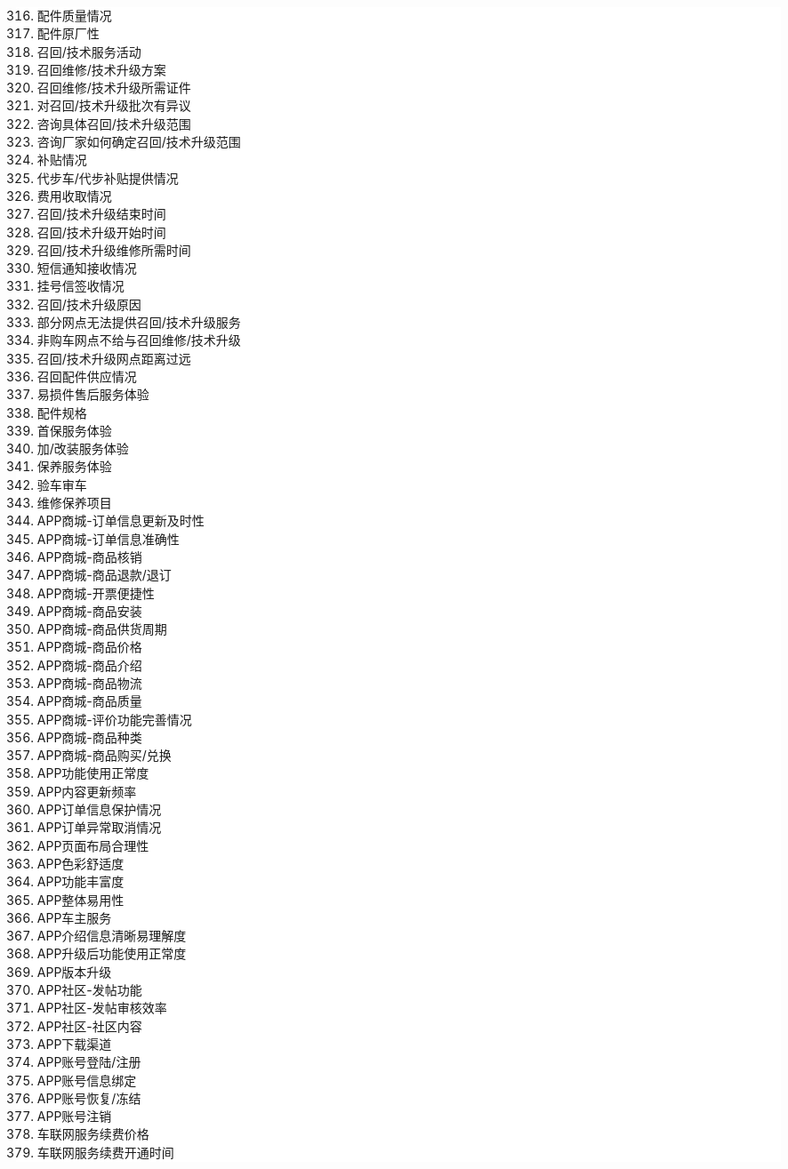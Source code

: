 316. 配件质量情况
317. 配件原厂性
318. 召回/技术服务活动
319. 召回维修/技术升级方案
320. 召回维修/技术升级所需证件
321. 对召回/技术升级批次有异议
322. 咨询具体召回/技术升级范围
323. 咨询厂家如何确定召回/技术升级范围
324. 补贴情况
325. 代步车/代步补贴提供情况
326. 费用收取情况
327. 召回/技术升级结束时间
328. 召回/技术升级开始时间
329. 召回/技术升级维修所需时间
330. 短信通知接收情况
331. 挂号信签收情况
332. 召回/技术升级原因
333. 部分网点无法提供召回/技术升级服务
334. 非购车网点不给与召回维修/技术升级
335. 召回/技术升级网点距离过远
336. 召回配件供应情况
337. 易损件售后服务体验
338. 配件规格
339. 首保服务体验
340. 加/改装服务体验
341. 保养服务体验
342. 验车审车
343. 维修保养项目
344. APP商城-订单信息更新及时性
345. APP商城-订单信息准确性
346. APP商城-商品核销
347. APP商城-商品退款/退订
348. APP商城-开票便捷性
349. APP商城-商品安装
350. APP商城-商品供货周期
351. APP商城-商品价格
352. APP商城-商品介绍
353. APP商城-商品物流
354. APP商城-商品质量
355. APP商城-评价功能完善情况
356. APP商城-商品种类
357. APP商城-商品购买/兑换
358. APP功能使用正常度
359. APP内容更新频率
360. APP订单信息保护情况
361. APP订单异常取消情况
362. APP页面布局合理性
363. APP色彩舒适度
364. APP功能丰富度
365. APP整体易用性
366. APP车主服务
367. APP介绍信息清晰易理解度
368. APP升级后功能使用正常度
369. APP版本升级
370. APP社区-发帖功能
371. APP社区-发帖审核效率
372. APP社区-社区内容
373. APP下载渠道
374. APP账号登陆/注册
375. APP账号信息绑定
376. APP账号恢复/冻结
377. APP账号注销
378. 车联网服务续费价格
379. 车联网服务续费开通时间